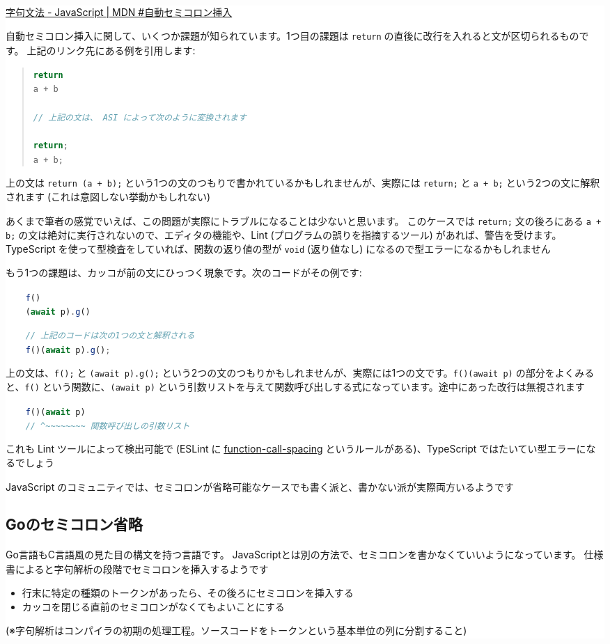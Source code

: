 [字句文法 - JavaScript | MDN #自動セミコロン挿入](https://developer.mozilla.org/ja/docs/Web/JavaScript/Reference/Lexical_grammar#automatic_semicolon_insertion)

自動セミコロン挿入に関して、いくつか課題が知られています。1つ目の課題は `return` の直後に改行を入れると文が区切られるものです。
上記のリンク先にある例を引用します:

> ```js
> return
> a + b
>
> // 上記の文は、 ASI によって次のように変換されます
>
> return;
> a + b;
> ```

上の文は `return (a + b);` という1つの文のつもりで書かれているかもしれませんが、実際には `return;` と `a + b;` という2つの文に解釈されます (これは意図しない挙動かもしれない)

あくまで筆者の感覚でいえば、この問題が実際にトラブルになることは少ないと思います。
このケースでは `return;` 文の後ろにある `a + b;` の文は絶対に実行されないので、エディタの機能や、Lint (プログラムの誤りを指摘するツール) があれば、警告を受けます。TypeScript を使って型検査をしていれば、関数の返り値の型が `void` (返り値なし) になるので型エラーになるかもしれません

もう1つの課題は、カッコが前の文にひっつく現象です。次のコードがその例です:

```js
    f()
    (await p).g()
```

```js
    // 上記のコードは次の1つの文と解釈される
    f()(await p).g();
```

上の文は、`f();` と `(await p).g();` という2つの文のつもりかもしれませんが、実際には1つの文です。`f()(await p)` の部分をよくみると、`f()` という関数に、`(await p)` という引数リストを与えて関数呼び出しする式になっています。途中にあった改行は無視されます

```js
    f()(await p)
    // ^~~~~~~~~ 関数呼び出しの引数リスト
```

これも Lint ツールによって検出可能で (ESLint に [function-call-spacing](https://eslint.style/rules/js/function-call-spacing) というルールがある)、TypeScript ではたいてい型エラーになるでしょう

JavaScript のコミュニティでは、セミコロンが省略可能なケースでも書く派と、書かない派が実際両方いるようです

## Goのセミコロン省略

Go言語もC言語風の見た目の構文を持つ言語です。
JavaScriptとは別の方法で、セミコロンを書かなくていいようになっています。
仕様書によると字句解析の段階でセミコロンを挿入するようです

- 行末に特定の種類のトークンがあったら、その後ろにセミコロンを挿入する
- カッコを閉じる直前のセミコロンがなくてもよいことにする

(※字句解析はコンパイラの初期の処理工程。ソースコードをトークンという基本単位の列に分割すること)

